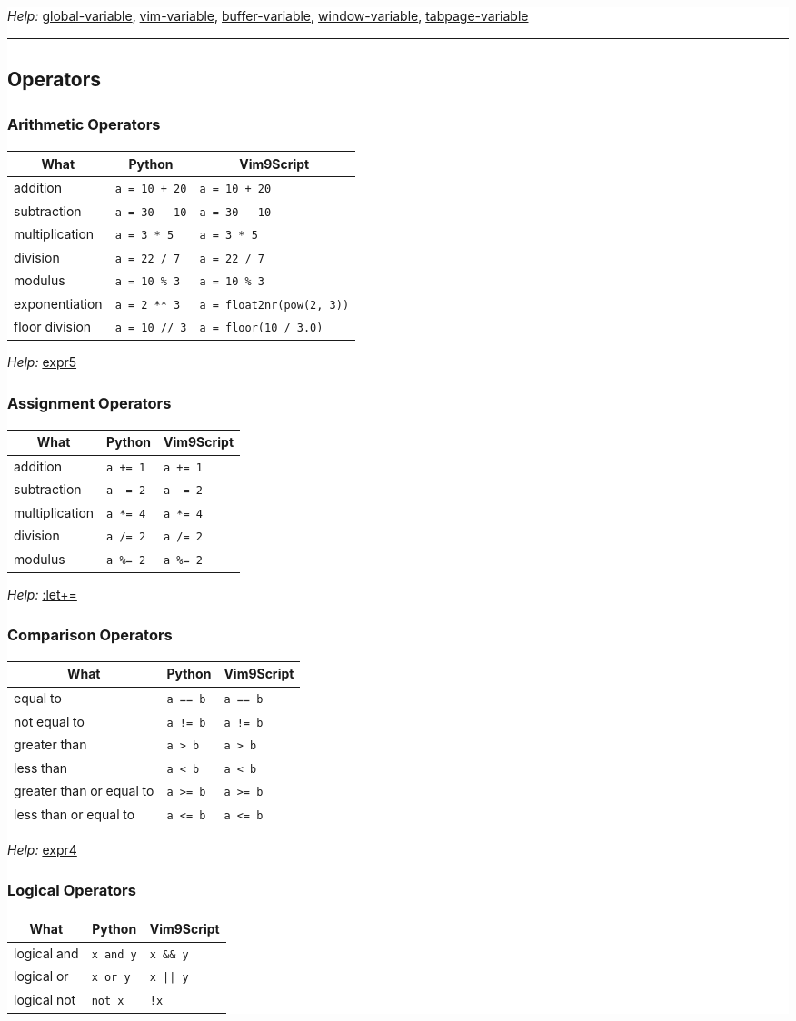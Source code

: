 *Help:* [global-variable](https://vimhelp.org/eval.txt.html#global-variable), [vim-variable](https://vimhelp.org/eval.txt.html#vim-variable), [buffer-variable](https://vimhelp.org/eval.txt.html#buffer-variable), [window-variable](https://vimhelp.org/eval.txt.html#window-variable), [tabpage-variable](https://vimhelp.org/eval.txt.html#tabpage-variable)

------------------------------------------------------------------------------

## Operators

### Arithmetic Operators

What|Python|Vim9Script
----|------|---------
addition| `a = 10 + 20` | `a = 10 + 20`
subtraction| `a = 30 - 10` | `a = 30 - 10`
multiplication| `a = 3 * 5` | `a = 3 * 5`
division| `a = 22 / 7` | `a = 22 / 7`
modulus| `a = 10 % 3` | `a = 10 % 3`
exponentiation| `a = 2 ** 3` | `a = float2nr(pow(2, 3))`
floor division| `a = 10 // 3` | `a = floor(10 / 3.0)`

*Help:* [expr5](https://vimhelp.org/eval.txt.html#expr5)

### Assignment Operators

What|Python|Vim9Script
----|------|---------
addition| `a += 1` | `a += 1`
subtraction| `a -= 2` | `a -= 2`
multiplication| `a *= 4` | `a *= 4`
division| `a /= 2` | `a /= 2`
modulus| `a %= 2` | `a %= 2`

*Help:* [:let+=](https://vimhelp.org/eval.txt.html#%3alet+=)

### Comparison Operators

What|Python|Vim9Script
----|------|---------
equal to| `a == b` | `a == b`
not equal to| `a != b` | `a != b`
greater than| `a > b` | `a > b`
less than| `a < b` | `a < b`
greater than or equal to| `a >= b` | `a >= b`
less than or equal to| `a <= b` | `a <= b`

*Help:* [expr4](https://vimhelp.org/eval.txt.html#expr4)

### Logical Operators

What|Python|Vim9Script
----|------|---------
logical and| `x and y` | `x && y`
logical or| `x or y` | `x \|\| y`
logical not| `not x` | `!x`
